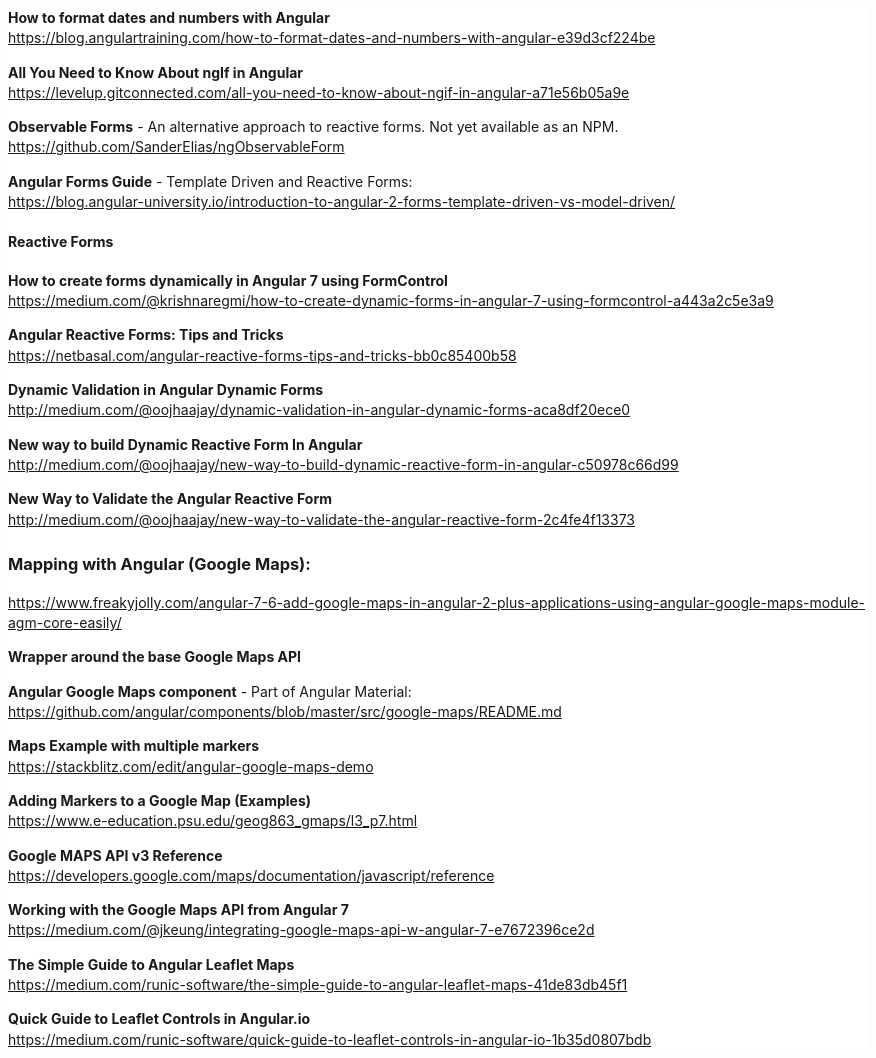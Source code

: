 **How to format dates and numbers with Angular**  
https://blog.angulartraining.com/how-to-format-dates-and-numbers-with-angular-e39d3cf224be

**All You Need to Know About ngIf in Angular**  
https://levelup.gitconnected.com/all-you-need-to-know-about-ngif-in-angular-a71e56b05a9e

**Observable Forms** - An alternative approach to reactive forms.  Not yet available as an NPM.    
https://github.com/SanderElias/ngObservableForm

**Angular Forms Guide** - Template Driven and Reactive Forms:  
https://blog.angular-university.io/introduction-to-angular-2-forms-template-driven-vs-model-driven/

#### Reactive Forms

**How to create forms dynamically in Angular 7 using FormControl**  
https://medium.com/@krishnaregmi/how-to-create-dynamic-forms-in-angular-7-using-formcontrol-a443a2c5e3a9

**Angular Reactive Forms: Tips and Tricks**  
https://netbasal.com/angular-reactive-forms-tips-and-tricks-bb0c85400b58

**Dynamic Validation in Angular Dynamic Forms**  
http://medium.com/@oojhaajay/dynamic-validation-in-angular-dynamic-forms-aca8df20ece0

**New way to build Dynamic Reactive Form In Angular**  
http://medium.com/@oojhaajay/new-way-to-build-dynamic-reactive-form-in-angular-c50978c66d99

**New Way to Validate the Angular Reactive Form**  
http://medium.com/@oojhaajay/new-way-to-validate-the-angular-reactive-form-2c4fe4f13373


### Mapping with Angular (Google Maps): 

https://www.freakyjolly.com/angular-7-6-add-google-maps-in-angular-2-plus-applications-using-angular-google-maps-module-agm-core-easily/

**Wrapper around the base Google Maps API**  

**Angular Google Maps component** - Part of Angular Material:  
https://github.com/angular/components/blob/master/src/google-maps/README.md

**Maps Example with multiple markers**  
https://stackblitz.com/edit/angular-google-maps-demo

**Adding Markers to a Google Map (Examples)**  
https://www.e-education.psu.edu/geog863_gmaps/l3_p7.html

**Google MAPS API v3 Reference**  
https://developers.google.com/maps/documentation/javascript/reference

**Working with the Google Maps API from Angular 7**  
https://medium.com/@jkeung/integrating-google-maps-api-w-angular-7-e7672396ce2d

**The Simple Guide to Angular Leaflet Maps**  
https://medium.com/runic-software/the-simple-guide-to-angular-leaflet-maps-41de83db45f1

**Quick Guide to Leaflet Controls in Angular.io**  
https://medium.com/runic-software/quick-guide-to-leaflet-controls-in-angular-io-1b35d0807bdb
